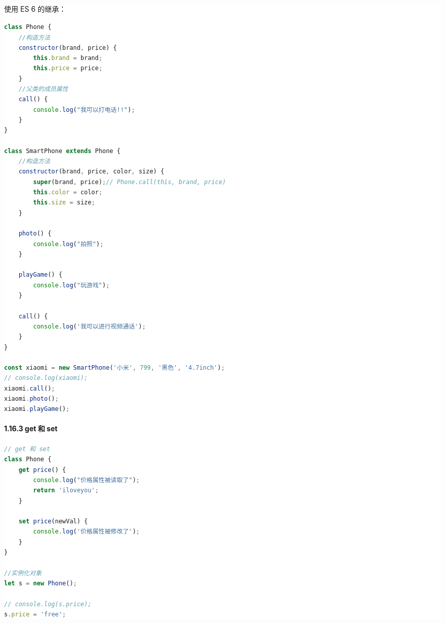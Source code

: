 使用 ES 6 的继承：
```js
class Phone {
	//构造方法
	constructor(brand, price) {
		this.brand = brand;
		this.price = price;
	}
	//父类的成员属性
	call() {
		console.log("我可以打电话!!");
	}
}

class SmartPhone extends Phone {
	//构造方法
	constructor(brand, price, color, size) {
		super(brand, price);// Phone.call(this, brand, price)
		this.color = color;
		this.size = size;
	}

	photo() {
		console.log("拍照");
	}

	playGame() {
		console.log("玩游戏");
	}

	call() {
		console.log('我可以进行视频通话');
	}
}

const xiaomi = new SmartPhone('小米', 799, '黑色', '4.7inch');
// console.log(xiaomi);
xiaomi.call();
xiaomi.photo();
xiaomi.playGame();
```

#### 1.16.3 get 和 set

```js
// get 和 set  
class Phone {
	get price() {
		console.log("价格属性被读取了");
		return 'iloveyou';
	}

	set price(newVal) {
		console.log('价格属性被修改了');
	}
}

//实例化对象
let s = new Phone();

// console.log(s.price);
s.price = 'free';
```
